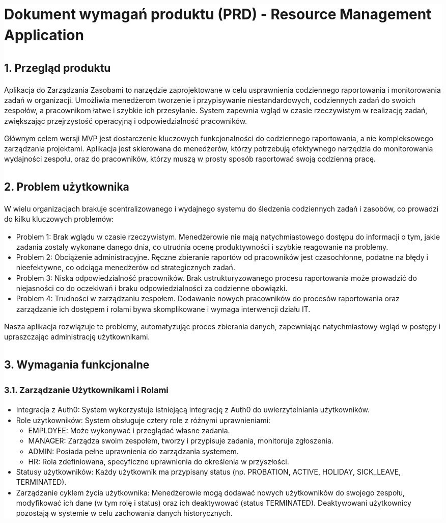 # Dokument wymagań produktu (PRD) - Resource Management Application

## 1. Przegląd produktu

Aplikacja do Zarządzania Zasobami to narzędzie zaprojektowane w celu usprawnienia codziennego raportowania i
monitorowania zadań w organizacji. Umożliwia menedżerom tworzenie i przypisywanie niestandardowych, codziennych zadań do
swoich zespołów, a pracownikom łatwe i szybkie ich przesyłanie. System zapewnia wgląd w czasie rzeczywistym w realizację
zadań, zwiększając przejrzystość operacyjną i odpowiedzialność pracowników.

Głównym celem wersji MVP jest dostarczenie kluczowych funkcjonalności do codziennego raportowania, a nie kompleksowego
zarządzania projektami. Aplikacja jest skierowana do menedżerów, którzy potrzebują efektywnego narzędzia do
monitorowania wydajności zespołu, oraz do pracowników, którzy muszą w prosty sposób raportować swoją codzienną pracę.

## 2. Problem użytkownika

W wielu organizacjach brakuje scentralizowanego i wydajnego systemu do śledzenia codziennych zadań i zasobów, co
prowadzi do kilku kluczowych problemów:

- Problem 1: Brak wglądu w czasie rzeczywistym. Menedżerowie nie mają natychmiastowego dostępu do informacji o tym,
  jakie zadania zostały wykonane danego dnia, co utrudnia ocenę produktywności i szybkie reagowanie na problemy.
- Problem 2: Obciążenie administracyjne. Ręczne zbieranie raportów od pracowników jest czasochłonne, podatne na błędy i
  nieefektywne, co odciąga menedżerów od strategicznych zadań.
- Problem 3: Niska odpowiedzialność pracowników. Brak ustrukturyzowanego procesu raportowania może prowadzić do
  niejasności co do oczekiwań i braku odpowiedzialności za codzienne obowiązki.
- Problem 4: Trudności w zarządzaniu zespołem. Dodawanie nowych pracowników do procesów raportowania oraz zarządzanie
  ich dostępem i rolami bywa skomplikowane i wymaga interwencji działu IT.

Nasza aplikacja rozwiązuje te problemy, automatyzując proces zbierania danych, zapewniając natychmiastowy wgląd w
postępy i upraszczając administrację użytkownikami.

## 3. Wymagania funkcjonalne

### 3.1. Zarządzanie Użytkownikami i Rolami

- Integracja z Auth0: System wykorzystuje istniejącą integrację z Auth0 do uwierzytelniania użytkowników.
- Role użytkowników: System obsługuje cztery role z różnymi uprawnieniami:
    - EMPLOYEE: Może wykonywać i przeglądać własne zadania.
    - MANAGER: Zarządza swoim zespołem, tworzy i przypisuje zadania, monitoruje zgłoszenia.
    - ADMIN: Posiada pełne uprawnienia do zarządzania systemem.
    - HR: Rola zdefiniowana, specyficzne uprawnienia do określenia w przyszłości.
- Statusy użytkowników: Każdy użytkownik ma przypisany status (np. PROBATION, ACTIVE, HOLIDAY, SICK_LEAVE, TERMINATED).
- Zarządzanie cyklem życia użytkownika: Menedżerowie mogą dodawać nowych użytkowników do swojego zespołu, modyfikować
  ich dane (w tym rolę i status) oraz ich deaktywować (status TERMINATED). Deaktywowani użytkownicy pozostają w systemie
  w celu zachowania danych historycznych.

